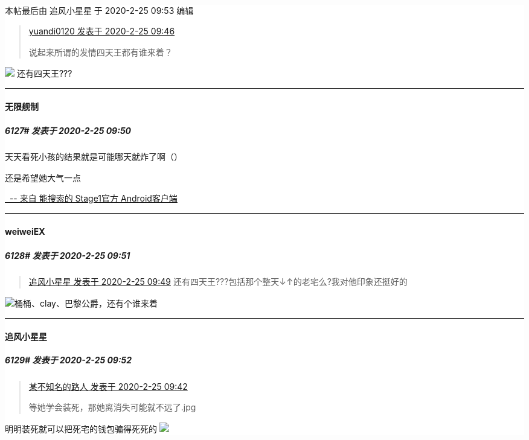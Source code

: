 

 本帖最后由 追风小星星 于 2020-2-25 09:53 编辑 
<blockquote><a href="httphttps://bbs.saraba1st.com/2b/forum.php?mod=redirect&amp;goto=findpost&amp;pid=46517737&amp;ptid=1912063" target="_blank">yuandi0120 发表于 2020-2-25 09:46</a>

说起来所谓的发情四天王都有谁来着？</blockquote>
<img src="https://static.saraba1st.com/image/smiley/face2017/067.png" referrerpolicy="no-referrer"> 还有四天王???







-----

####  无限舰制  
##### 6127#       发表于 2020-2-25 09:50




天天看死小孩的结果就是可能哪天就炸了啊（）

还是希望她大气一点

[  -- 来自 能搜索的 Stage1官方 Android客户端](https://www.coolapk.com/apk/140634)







-----

####  weiweiEX  
##### 6128#       发表于 2020-2-25 09:51



<blockquote><a href="httphttps://bbs.saraba1st.com/2b/forum.php?mod=redirect&amp;goto=findpost&amp;pid=46517759&amp;ptid=1912063" target="_blank">追风小星星 发表于 2020-2-25 09:49</a>
还有四天王???包括那个整天↓↑的老宅么?我对他印象还挺好的</blockquote>
<img src="https://static.saraba1st.com/image/smiley/face2017/067.png" referrerpolicy="no-referrer">桶桶、clay、巴黎公爵，还有个谁来着







-----

####  追风小星星  
##### 6129#       发表于 2020-2-25 09:52



<blockquote><a href="httphttps://bbs.saraba1st.com/2b/forum.php?mod=redirect&amp;goto=findpost&amp;pid=46517701&amp;ptid=1912063" target="_blank">某不知名的路人 发表于 2020-2-25 09:42</a>

等她学会装死，那她离消失可能就不远了.jpg</blockquote>
明明装死就可以把死宅的钱包骗得死死的 <img src="https://static.saraba1st.com/image/smiley/face2017/139.png" referrerpolicy="no-referrer">
